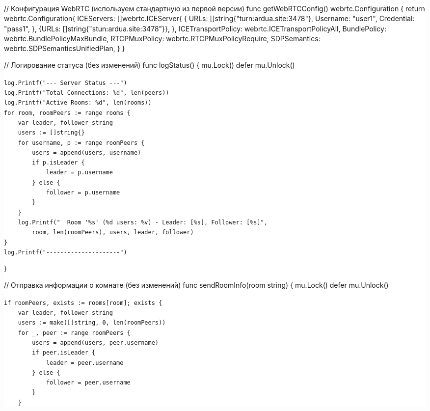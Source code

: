 // Конфигурация WebRTC (используем стандартную из первой версии)
func getWebRTCConfig() webrtc.Configuration {
return webrtc.Configuration{
ICEServers: []webrtc.ICEServer{
{
URLs:       []string{"turn:ardua.site:3478"},
Username:   "user1",
Credential: "pass1",
},
{URLs: []string{"stun:ardua.site:3478"}},
},
ICETransportPolicy: webrtc.ICETransportPolicyAll,
BundlePolicy:       webrtc.BundlePolicyMaxBundle,
RTCPMuxPolicy:      webrtc.RTCPMuxPolicyRequire,
SDPSemantics:       webrtc.SDPSemanticsUnifiedPlan,
}
}

// Логирование статуса (без изменений)
func logStatus() {
mu.Lock()
defer mu.Unlock()

	log.Printf("--- Server Status ---")
	log.Printf("Total Connections: %d", len(peers))
	log.Printf("Active Rooms: %d", len(rooms))
	for room, roomPeers := range rooms {
		var leader, follower string
		users := []string{}
		for username, p := range roomPeers {
			users = append(users, username)
			if p.isLeader {
				leader = p.username
			} else {
				follower = p.username
			}
		}
		log.Printf("  Room '%s' (%d users: %v) - Leader: [%s], Follower: [%s]",
			room, len(roomPeers), users, leader, follower)
	}
	log.Printf("---------------------")
}

// Отправка информации о комнате (без изменений)
func sendRoomInfo(room string) {
mu.Lock()
defer mu.Unlock()

	if roomPeers, exists := rooms[room]; exists {
		var leader, follower string
		users := make([]string, 0, len(roomPeers))
		for _, peer := range roomPeers {
			users = append(users, peer.username)
			if peer.isLeader {
				leader = peer.username
			} else {
				follower = peer.username
			}
		}

